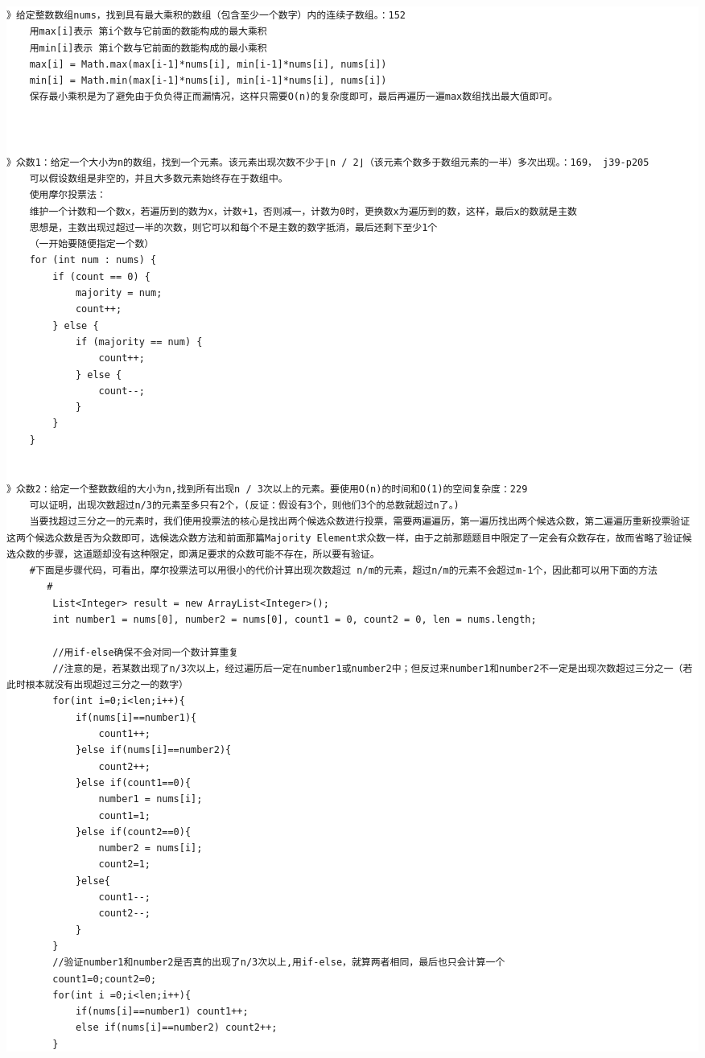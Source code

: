 ```
》给定整数数组nums，找到具有最大乘积的数组（包含至少一个数字）内的连续子数组。：152
    用max[i]表示 第i个数与它前面的数能构成的最大乘积
    用min[i]表示 第i个数与它前面的数能构成的最小乘积
    max[i] = Math.max(max[i-1]*nums[i], min[i-1]*nums[i], nums[i])
    min[i] = Math.min(max[i-1]*nums[i], min[i-1]*nums[i], nums[i])
    保存最小乘积是为了避免由于负负得正而漏情况，这样只需要O(n)的复杂度即可，最后再遍历一遍max数组找出最大值即可。



》众数1：给定一个大小为n的数组，找到一个元素。该元素出现次数不少于⌊n / 2⌋（该元素个数多于数组元素的一半）多次出现。：169， j39-p205
    可以假设数组是非空的，并且大多数元素始终存在于数组中。
    使用摩尔投票法：
    维护一个计数和一个数x，若遍历到的数为x，计数+1，否则减一，计数为0时，更换数x为遍历到的数，这样，最后x的数就是主数
    思想是，主数出现过超过一半的次数，则它可以和每个不是主数的数字抵消，最后还剩下至少1个
    （一开始要随便指定一个数）
    for (int num : nums) {
        if (count == 0) {
            majority = num;
            count++;
        } else {
            if (majority == num) {
                count++;
            } else {
                count--;
            }
        }
    }


》众数2：给定一个整数数组的大小为n,找到所有出现n / 3次以上的元素。要使用O(n)的时间和O(1)的空间复杂度：229
    可以证明，出现次数超过n/3的元素至多只有2个，(反证：假设有3个，则他们3个的总数就超过n了。)
    当要找超过三分之一的元素时，我们使用投票法的核心是找出两个候选众数进行投票，需要两遍遍历，第一遍历找出两个候选众数，第二遍遍历重新投票验证这两个候选众数是否为众数即可，选候选众数方法和前面那篇Majority Element求众数一样，由于之前那题题目中限定了一定会有众数存在，故而省略了验证候选众数的步骤，这道题却没有这种限定，即满足要求的众数可能不存在，所以要有验证。
    #下面是步骤代码，可看出，摩尔投票法可以用很小的代价计算出现次数超过 n/m的元素，超过n/m的元素不会超过m-1个，因此都可以用下面的方法
       #
        List<Integer> result = new ArrayList<Integer>();
        int number1 = nums[0], number2 = nums[0], count1 = 0, count2 = 0, len = nums.length;

        //用if-else确保不会对同一个数计算重复
        //注意的是，若某数出现了n/3次以上，经过遍历后一定在number1或number2中；但反过来number1和number2不一定是出现次数超过三分之一（若此时根本就没有出现超过三分之一的数字）
        for(int i=0;i<len;i++){
            if(nums[i]==number1){
                count1++;
            }else if(nums[i]==number2){
                count2++;
            }else if(count1==0){
                number1 = nums[i];
                count1=1;
            }else if(count2==0){
                number2 = nums[i];
                count2=1;                
            }else{
                count1--;
                count2--;
            }
        }
        //验证number1和number2是否真的出现了n/3次以上,用if-else，就算两者相同，最后也只会计算一个
        count1=0;count2=0;
        for(int i =0;i<len;i++){
            if(nums[i]==number1) count1++;
            else if(nums[i]==number2) count2++;
        }
```